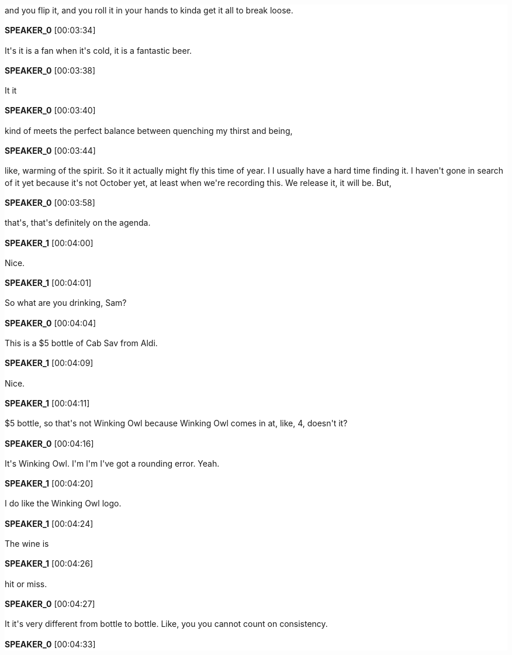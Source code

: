 and you flip it, and you roll it in your hands to kinda get it all to break loose.

**SPEAKER_0** [00:03:34]

It's it is a fan when it's cold, it is a fantastic beer.

**SPEAKER_0** [00:03:38]

It it

**SPEAKER_0** [00:03:40]

kind of meets the perfect balance between quenching my thirst and being,

**SPEAKER_0** [00:03:44]

like, warming of the spirit. So it it actually might fly this time of year. I I usually have a hard time finding it. I haven't gone in search of it yet because it's not October yet, at least when we're recording this. We release it, it will be. But,

**SPEAKER_0** [00:03:58]

that's, that's definitely on the agenda.

**SPEAKER_1** [00:04:00]

Nice.

**SPEAKER_1** [00:04:01]

So what are you drinking, Sam?

**SPEAKER_0** [00:04:04]

This is a $5 bottle of Cab Sav from Aldi.

**SPEAKER_1** [00:04:09]

Nice.

**SPEAKER_1** [00:04:11]

$5 bottle, so that's not Winking Owl because Winking Owl comes in at, like, 4, doesn't it?

**SPEAKER_0** [00:04:16]

It's Winking Owl. I'm I'm I've got a rounding error. Yeah.

**SPEAKER_1** [00:04:20]

I do like the Winking Owl logo.

**SPEAKER_1** [00:04:24]

The wine is

**SPEAKER_1** [00:04:26]

hit or miss.

**SPEAKER_0** [00:04:27]

It it's very different from bottle to bottle. Like, you you cannot count on consistency.

**SPEAKER_0** [00:04:33]
